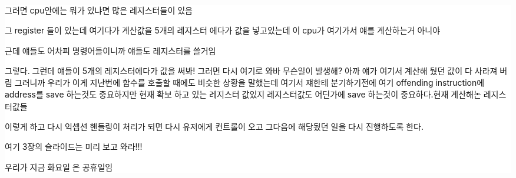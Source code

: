 그러면 cpu안에는 뭐가 있냐면 많은 레지스터들이 있음

그 register 들이 있는데 여기다가 계산값을 5개의 레지스터 에다가 값을 넣고있는데 이 cpu가 여기가서 얘를 계산하는거 아니야 

근데 얘들도 어차피 명령어들이니까 얘들도 레지스터를 쓸거임

그렇다. 그런데 얘들이 5개의 레지스터에다가 값을 써봐! 그러면 다시 여기로 와바 무슨일이 발생해? 아까 얘가 여기서 계산해 뒀던 값이 다 사라져 버림 그러니까 우리가 이게 지난번에 함수를 호출할 때에도 비슷한 상황을 말했는데 여기서 쟤한테 분기하기전에 여기 offending instruction에 address를 save 하는것도 중요하지만 현재 확보 하고 있는 레지스터 값있지 레지스터값도 어딘가에 save 하는것이 중요하다.현재 계산해논 레지스터값들



이렇게 하고 다시 익셉션 핸들링이 처리가 되면 다시 유저에게 컨트롤이 오고 그다음에 해당됬던 일을 다시 진행하도록 한다.

여기 3장의 슬라이드는 미리 보고 와라!!!

우리가 지금 화요일 은 공휴일임


